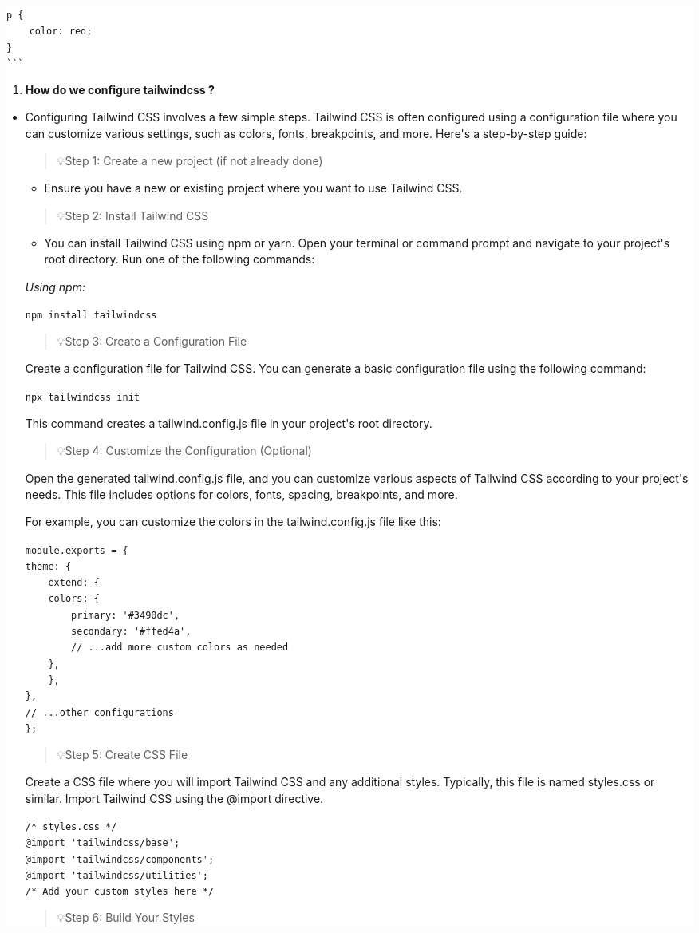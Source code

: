     p {
        color: red;
    }
    ```
    
1. **How do we configure  tailwindcss ?**
+ Configuring Tailwind CSS involves a few simple steps. Tailwind CSS is often configured using a configuration file where you can customize various settings, such as colors, fonts, breakpoints, and more. Here's a step-by-step guide:

    > 💡Step 1: Create a new project (if not already done)

    + Ensure you have a new or existing project where you want to use Tailwind CSS.

    > 💡Step 2: Install Tailwind CSS

    + You can install Tailwind CSS using npm or yarn. Open your terminal or command prompt and navigate to your project's root directory. Run one of the following commands:

    *Using npm:*
    ```
    npm install tailwindcss
    ```
    > 💡Step 3: Create a Configuration File
    
    Create a configuration file for Tailwind CSS. You can generate a basic configuration file using the following command:
    ```
    npx tailwindcss init
    ```
    This command creates a tailwind.config.js file in your project's root directory.
    > 💡Step 4: Customize the Configuration (Optional)

    Open the generated tailwind.config.js file, and you can customize various aspects of Tailwind CSS according to your project's needs. This file includes options for colors, fonts, spacing, breakpoints, and more.
    
    For example, you can customize the colors in the tailwind.config.js file like this:
    ```
    module.exports = {
    theme: {
        extend: {
        colors: {
            primary: '#3490dc',
            secondary: '#ffed4a',
            // ...add more custom colors as needed
        },
        },
    },
    // ...other configurations
    };
    ```
    > 💡Step 5: Create CSS File

    Create a CSS file where you will import Tailwind CSS and any additional styles. 
    Typically, this file is named styles.css or similar. Import Tailwind CSS using the @import directive.
    ```
    /* styles.css */
    @import 'tailwindcss/base';
    @import 'tailwindcss/components';
    @import 'tailwindcss/utilities';
    /* Add your custom styles here */
    ```
    > 💡Step 6: Build Your Styles
    
